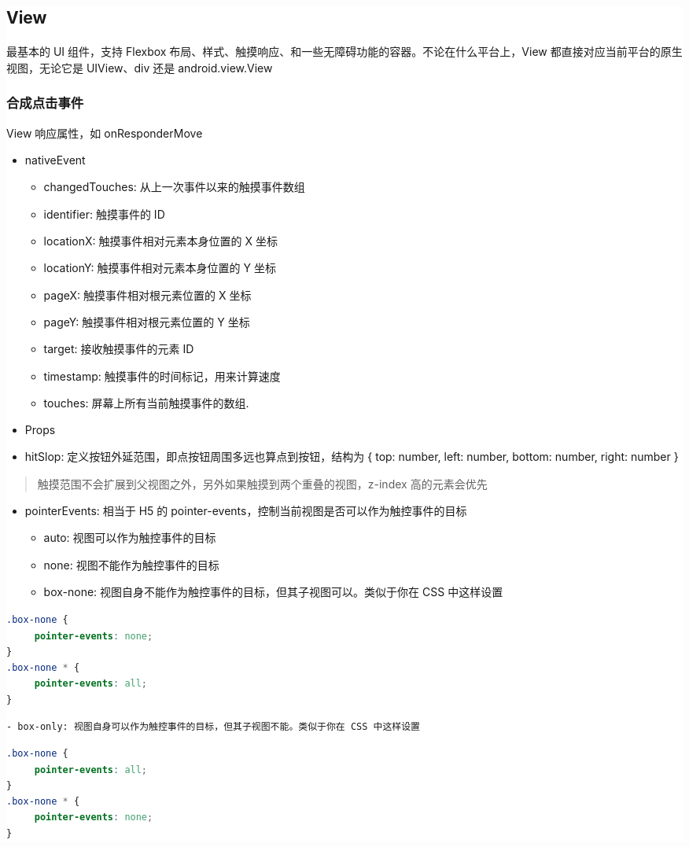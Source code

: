 ## View

最基本的 UI 组件，支持 Flexbox 布局、样式、触摸响应、和一些无障碍功能的容器。不论在什么平台上，View 都直接对应当前平台的原生视图，无论它是 UIView、div 还是 android.view.View

### 合成点击事件

View 响应属性，如 onResponderMove

- nativeEvent

    - changedTouches: 从上一次事件以来的触摸事件数组

    - identifier: 触摸事件的 ID

    - locationX: 触摸事件相对元素本身位置的 X 坐标

    - locationY: 触摸事件相对元素本身位置的 Y 坐标

    - pageX: 触摸事件相对根元素位置的 X 坐标

    - pageY: 触摸事件相对根元素位置的 Y 坐标

    - target: 接收触摸事件的元素 ID

    - timestamp: 触摸事件的时间标记，用来计算速度

    - touches: 屏幕上所有当前触摸事件的数组.

- Props

- hitSlop: 定义按钮外延范围，即点按钮周围多远也算点到按钮，结构为 { top: number, left: number, bottom: number, right: number }

> 触摸范围不会扩展到父视图之外，另外如果触摸到两个重叠的视图，z-index 高的元素会优先

- pointerEvents: 相当于 H5 的 pointer-events，控制当前视图是否可以作为触控事件的目标

    - auto: 视图可以作为触控事件的目标

    - none: 视图不能作为触控事件的目标

    - box-none: 视图自身不能作为触控事件的目标，但其子视图可以。类似于你在 CSS 中这样设置

```css
.box-none {
     pointer-events: none;
}
.box-none * {
     pointer-events: all;
}
```

    - box-only: 视图自身可以作为触控事件的目标，但其子视图不能。类似于你在 CSS 中这样设置

```css
.box-none {
     pointer-events: all;
}
.box-none * {
     pointer-events: none;
}
```
